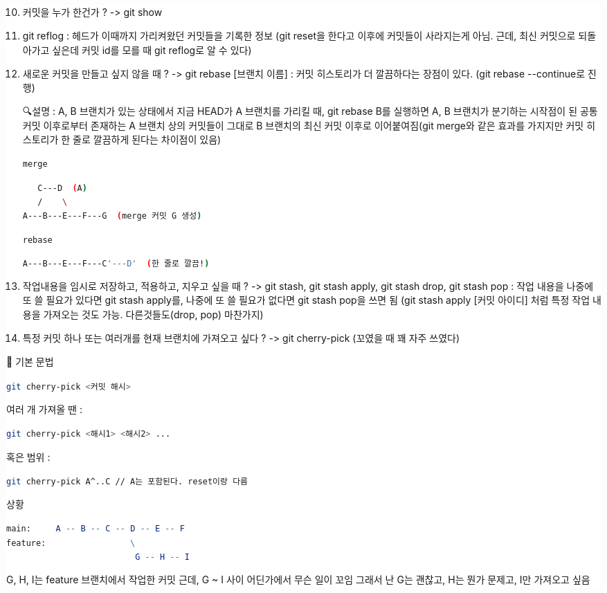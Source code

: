 10. 커밋을 누가 한건가 ? -> git show

11. git reflog
    : 헤드가 이때까지 가리켜왔던 커밋들을 기록한 정보 (git reset을 한다고 이후에 커밋들이 사라지는게 아님. 근데, 최신 커밋으로 되돌아가고 싶은데 커밋 id를 모를 때 git reflog로 알 수 있다)

12. 새로운 커밋을 만들고 싶지 않을 때 ? -> git rebase [브랜치 이름]
    : 커밋 히스토리가 더 깔끔하다는 장점이 있다. (git rebase --continue로 진행)

    🔍설명 : A, B 브랜치가 있는 상태에서 지금 HEAD가 A 브랜치를 가리킬 때, git rebase B를 실행하면 A, B 브랜치가 분기하는 시작점이 된 공통 커밋 이후로부터 존재하는 A 브랜치 상의 커밋들이 그대로 B 브랜치의 최신 커밋 이후로 이어붙여짐(git merge와 같은 효과를 가지지만 커밋 히스토리가 한 줄로 깔끔하게 된다는 차이점이 있음)

    `merge`

    ```bash
       C---D  (A)
       /    \
    A---B---E---F---G  (merge 커밋 G 생성)
    ```

    `rebase`

    ```bash
    A---B---E---F---C'---D'  (한 줄로 깔끔!)
    ```

13. 작업내용을 임시로 저장하고, 적용하고, 지우고 싶을 때 ? -> git stash, git stash apply, git stash drop, git stash pop
    : 작업 내용을 나중에 또 쓸 필요가 있다면 git stash apply를, 나중에 또 쓸 필요가 없다면 git stash pop을 쓰면 됨 (git stash apply [커밋 아이디] 처럼 특정 작업 내용을 가져오는 것도 가능. 다른것들도(drop, pop) 마찬가지)

14. 특정 커밋 하나 또는 여러개를 현재 브랜치에 가져오고 싶다 ? -> git cherry-pick (꼬였을 때 꽤 자주 쓰였다)

🔧 기본 문법

```bash
git cherry-pick <커밋 해시>
```

여러 개 가져올 땐 :

```bash
git cherry-pick <해시1> <해시2> ...
```

혹은 범위 :

```bash
git cherry-pick A^..C // A는 포함된다. reset이랑 다름
```

상황

```mathematica
main:     A -- B -- C -- D -- E -- F
feature:                 \
                          G -- H -- I

```

G, H, I는 feature 브랜치에서 작업한 커밋
근데, G ~ I 사이 어딘가에서 무슨 일이 꼬임
그래서 난 G는 괜찮고, H는 뭔가 문제고, I만 가져오고 싶음
